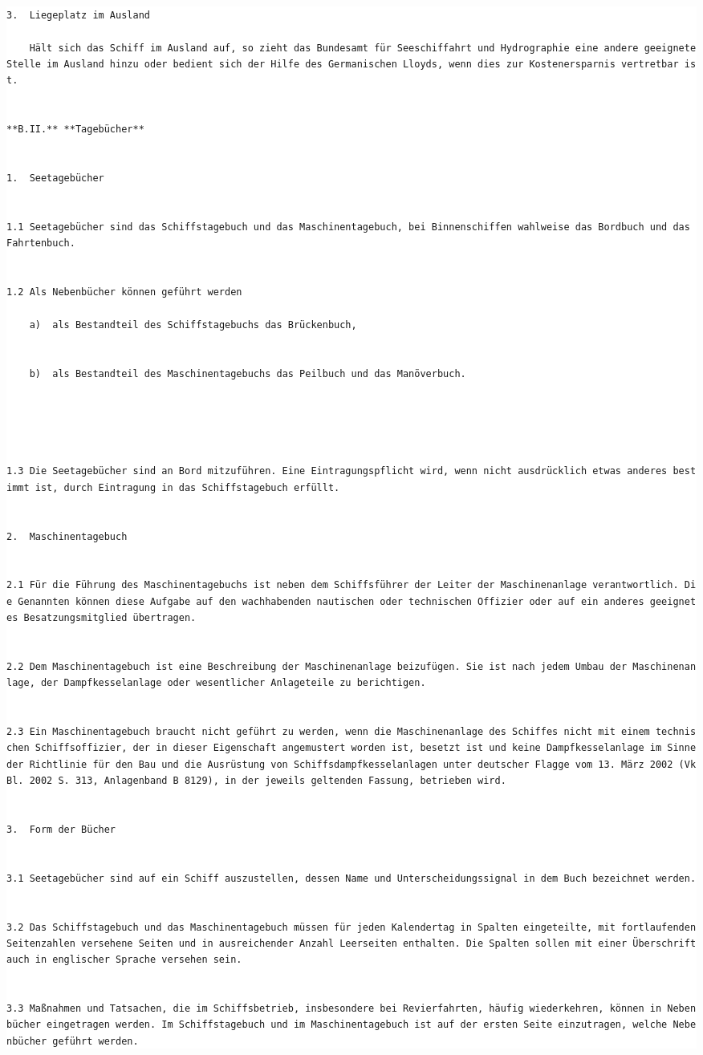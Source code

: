 
    3.  Liegeplatz im Ausland

        Hält sich das Schiff im Ausland auf, so zieht das Bundesamt für Seeschiffahrt und Hydrographie eine andere geeignete Stelle im Ausland hinzu oder bedient sich der Hilfe des Germanischen Lloyds, wenn dies zur Kostenersparnis vertretbar ist.


    **B.II.** **Tagebücher**


    1.  Seetagebücher


    1.1 Seetagebücher sind das Schiffstagebuch und das Maschinentagebuch, bei Binnenschiffen wahlweise das Bordbuch und das Fahrtenbuch.


    1.2 Als Nebenbücher können geführt werden

        a)  als Bestandteil des Schiffstagebuchs das Brückenbuch,


        b)  als Bestandteil des Maschinentagebuchs das Peilbuch und das Manöverbuch.





    1.3 Die Seetagebücher sind an Bord mitzuführen. Eine Eintragungspflicht wird, wenn nicht ausdrücklich etwas anderes bestimmt ist, durch Eintragung in das Schiffstagebuch erfüllt.


    2.  Maschinentagebuch


    2.1 Für die Führung des Maschinentagebuchs ist neben dem Schiffsführer der Leiter der Maschinenanlage verantwortlich. Die Genannten können diese Aufgabe auf den wachhabenden nautischen oder technischen Offizier oder auf ein anderes geeignetes Besatzungsmitglied übertragen.


    2.2 Dem Maschinentagebuch ist eine Beschreibung der Maschinenanlage beizufügen. Sie ist nach jedem Umbau der Maschinenanlage, der Dampfkesselanlage oder wesentlicher Anlageteile zu berichtigen.


    2.3 Ein Maschinentagebuch braucht nicht geführt zu werden, wenn die Maschinenanlage des Schiffes nicht mit einem technischen Schiffsoffizier, der in dieser Eigenschaft angemustert worden ist, besetzt ist und keine Dampfkesselanlage im Sinne der Richtlinie für den Bau und die Ausrüstung von Schiffsdampfkesselanlagen unter deutscher Flagge vom 13. März 2002 (VkBl. 2002 S. 313, Anlagenband B 8129), in der jeweils geltenden Fassung, betrieben wird.


    3.  Form der Bücher


    3.1 Seetagebücher sind auf ein Schiff auszustellen, dessen Name und Unterscheidungssignal in dem Buch bezeichnet werden.


    3.2 Das Schiffstagebuch und das Maschinentagebuch müssen für jeden Kalendertag in Spalten eingeteilte, mit fortlaufenden Seitenzahlen versehene Seiten und in ausreichender Anzahl Leerseiten enthalten. Die Spalten sollen mit einer Überschrift auch in englischer Sprache versehen sein.


    3.3 Maßnahmen und Tatsachen, die im Schiffsbetrieb, insbesondere bei Revierfahrten, häufig wiederkehren, können in Nebenbücher eingetragen werden. Im Schiffstagebuch und im Maschinentagebuch ist auf der ersten Seite einzutragen, welche Nebenbücher geführt werden.
